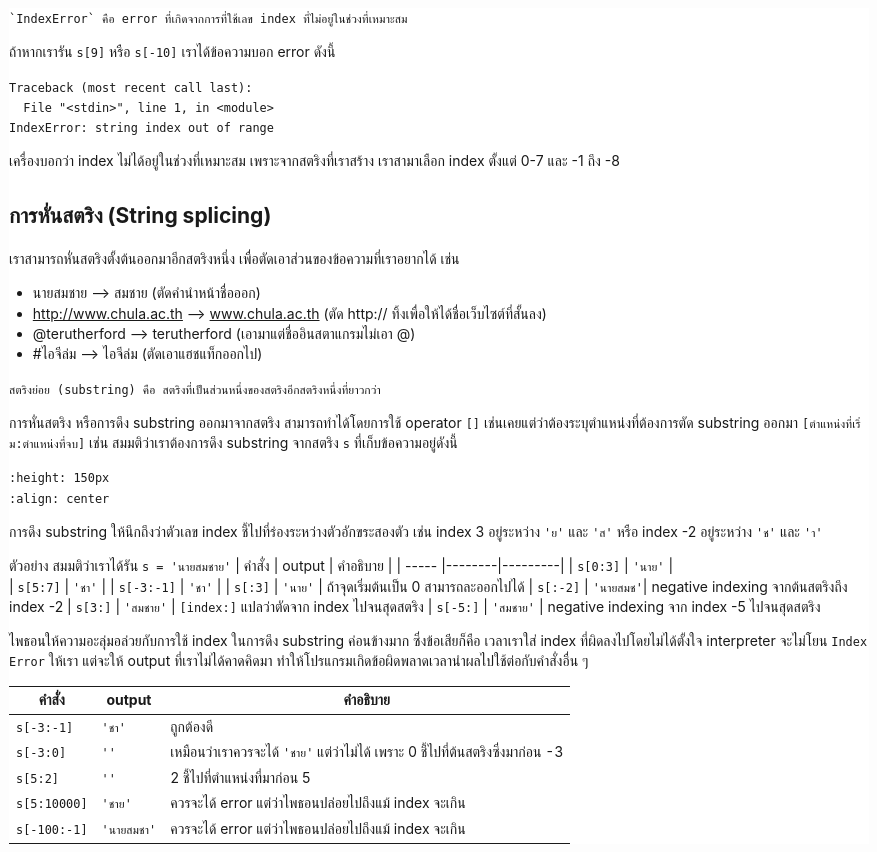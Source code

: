 ```{margin} 
`IndexError` คือ error ที่เกิดจากการที่ใช้เลข index ที่ไม่อยู่ในช่วงที่เหมาะสม 
```
ถ้าหากเรารัน `s[9]` หรือ `s[-10]` เราได้ข้อความบอก error ดังนี้
```
Traceback (most recent call last):
  File "<stdin>", line 1, in <module>
IndexError: string index out of range
```
เครื่องบอกว่า index ไม่ได้อยู่ในช่วงที่เหมาะสม เพราะจากสตริงที่เราสร้าง เราสามาเลือก index ตั้งแต่ 0-7 และ -1 ถึง -8


## การหั่นสตริง (String splicing)
เราสามารถหั่นสตริงตั้งต้นออกมาอีกสตริงหนึ่ง เพื่อตัดเอาส่วนของข้อความที่เราอยากได้ เช่น 
- นายสมชาย --> สมชาย (ตัดคำนำหน้าชื่อออก)
- http://www.chula.ac.th --> www.chula.ac.th (ตัด http:// ทิ้งเพื่อให้ได้ชื่อเว็บไซต์ที่สั้นลง)
- @terutherford --> terutherford (เอามาแต่ชื่ออินสตาแกรมไม่เอา @)
- #ไอจีล่ม --> ไอจีล่ม (ตัดเอาแฮชแท็กออกไป)

```{margin} คำศัพท์
สตริงย่อย (substring) คือ สตริงที่เป็นส่วนหนึ่งของสตริงอีกสตริงหนึ่งที่ยาวกว่า
```
การหั่นสตริง หรือการดึง substring ออกมาจากสตริง สามารถทำได้โดยการใช้ operator `[]` เช่นเคยแต่ว่าต้องระบุตำแหน่งที่ต้องการตัด substring ออกมา `[ตำแหน่งที่เริ่ม:ตำแหน่งที่จบ]` เช่น สมมติว่าเราต้องการดึง substring จากสตริง `s` ที่เก็บข้อความอยู่ดังนี้

```{image} img/substring-index.png
:height: 150px
:align: center
```
การดึง substring ให้นึกถึงว่าตัวเลข index ชี้ไปที่ร่องระหว่างตัวอักขระสองตัว เช่น index 3 อยู่ระหว่าง `'ย'` และ `'ส'` หรือ index -2 อยู่ระหว่าง `'ช'` และ `'า'`

ตัวอย่าง สมมติว่าเราได้รัน `s = 'นายสมชาย'` 
| คำสั่ง 		  | output | คำอธิบาย |
| -----			|--------|---------| 
| `s[0:3]`		| `'นาย'`	  |											
| `s[5:7]`		| `'ชา'`	  |
| `s[-3:-1]`	| `'ชา'`	  |
| `s[:3]`		| `'นาย'`   | ถ้าจุดเริ่มต้นเป็น 0 สามารถละออกไปได้
| `s[:-2]`		| `'นายสมช'`| negative indexing จากต้นสตริงถึง index -2
| `s[3:]`		| `'สมชาย'` | `[index:]` แปลว่าตัดจาก index ไปจนสุดสตริง
| `s[-5:]`		| `'สมชาย'` | negative indexing จาก index -5 ไปจนสุดสตริง

ไพธอนให้ความอะลุ่มอล่วยกับการใช้ index ในการดึง substring ค่อนข้างมาก ซึ่งข้อเสียก็คือ เวลาเราใส่ index ที่ผิดลงไปโดยไม่ได้ตั้งใจ interpreter จะไม่โยน `IndexError` ให้เรา แต่จะให้ output ที่เราไม่ได้คาดคิดมา ทำให้โปรแกรมเกิดข้อผิดพลาดเวลานำผลไปใช้ต่อกับคำสั่งอื่น ๆ 

| คำสั่ง 		  | output | คำอธิบาย |
| -----			|--------|---------| 
| `s[-3:-1]`	| `'ชา'`	  | ถูกต้องดี
| `s[-3:0]`		| `''`		| เหมือนว่าเราควรจะได้ `'ชาย'` แต่ว่าไม่ได้ เพราะ 0 ชี้ไปที่ต้นสตริงซึ่งมาก่อน -3 
| `s[5:2]`		| `''`		| 2 ชี้ไปที่ตำแหน่งที่มาก่อน 5  
| `s[5:10000]`	| `'ชาย'`		| ควรจะได้ error แต่ว่าไพธอนปล่อยไปถึงแม้ index จะเกิน
| `s[-100:-1]`	| `'นายสมชา'`	| ควรจะได้ error แต่ว่าไพธอนปล่อยไปถึงแม้ index จะเกิน
